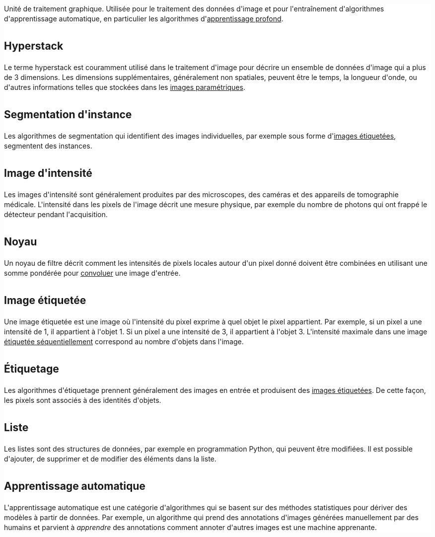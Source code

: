 Unité de traitement graphique. Utilisée pour le traitement des données d'image et pour l'entraînement d'algorithmes d'apprentissage automatique, en particulier les algorithmes d'[apprentissage profond](#deep-learning).

## Hyperstack

Le terme hyperstack est couramment utilisé dans le traitement d'image pour décrire un ensemble de données d'image qui a plus de 3 dimensions. Les dimensions supplémentaires, généralement non spatiales, peuvent être le temps, la longueur d'onde, ou d'autres informations telles que stockées dans les [images paramétriques](#parametric-image).

## Segmentation d'instance

Les algorithmes de segmentation qui identifient des images individuelles, par exemple sous forme d'[images étiquetées](#label-image), segmentent des instances.

## Image d'intensité

Les images d'intensité sont généralement produites par des microscopes, des caméras et des appareils de tomographie médicale. L'intensité dans les pixels de l'image décrit une mesure physique, par exemple du nombre de photons qui ont frappé le détecteur pendant l'acquisition.

## Noyau

Un noyau de filtre décrit comment les intensités de pixels locales autour d'un pixel donné doivent être combinées en utilisant une somme pondérée pour [convoluer](#convolution) une image d'entrée.

## Image étiquetée

Une image étiquetée est une image où l'intensité du pixel exprime à quel objet le pixel appartient. 
Par exemple, si un pixel a une intensité de 1, il appartient à l'objet 1. Si un pixel a une intensité de 3, il appartient à l'objet 3.
L'intensité maximale dans une image [étiquetée séquentiellement](#sequential-labeling) correspond au nombre d'objets dans l'image.

## Étiquetage

Les algorithmes d'étiquetage prennent généralement des images en entrée et produisent des [images étiquetées](#label-image). De cette façon, les pixels sont associés à des identités d'objets. 

## Liste

Les listes sont des structures de données, par exemple en programmation Python, qui peuvent être modifiées. Il est possible d'ajouter, de supprimer et de modifier des éléments dans la liste.

## Apprentissage automatique

L'apprentissage automatique est une catégorie d'algorithmes qui se basent sur des méthodes statistiques pour dériver des modèles à partir de données. 
Par exemple, un algorithme qui prend des annotations d'images générées manuellement par des humains et parvient à _apprendre_ des annotations comment annoter d'autres images est une machine apprenante.
